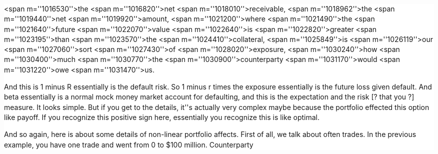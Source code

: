   <span m=''1016530''>the</span> <span m=''1016820''>net</span> <span m=''1018010''>receivable,</span>
  <span m=''1018962''>the</span> <span m=''1019440''>net</span> <span m=''1019920''>amount,</span>
  <span m=''1021200''>where</span> <span m=''1021490''>the</span> <span m=''1021640''>future</span>
  <span m=''1022070''>value</span> <span m=''1022640''>is</span> <span m=''1022820''>greater</span>
  <span m=''1023195''>than</span> <span m=''1023570''>the</span> <span m=''1024410''>collateral,</span>
  <span m=''1025849''>is</span> <span m=''1026119''>our</span> <span m=''1027060''>sort</span>
  <span m=''1027430''>of</span> <span m=''1028020''>exposure,</span> <span m=''1030240''>how</span>
  <span m=''1030400''>much</span> <span m=''1030770''>the</span> <span m=''1030900''>counterparty</span>
  <span m=''1031170''>would</span> <span m=''1031220''>owe</span> <span m=''1031470''>us.</span>
  </p><p><span m=''1033780''>And</span> <span m=''1034040''>this</span> <span m=''1034290''>is</span>
  <span m=''1034589''>1</span> <span m=''1034950''>minus</span> <span m=''1035270''>R</span>
  <span m=''1035839''>essentially</span> <span m=''1036069''>is the</span> <span m=''1036559''>default  risk.</span>
  <span m=''1037540''>So</span> <span m=''1037670''>1</span> <span m=''1037910''>minus</span>
  <span m=''1038270''>r</span> <span m=''1038690''>times</span> <span m=''1039180''>the</span>
  <span m=''1040800''>exposure</span> <span m=''1041490''>essentially</span> <span
  m=''1041880''>is</span> <span m=''1042270''>the</span> <span m=''1042400''>future</span>
  <span m=''1043460''>loss</span> <span m=''1044109''>given</span> <span m=''1044510''>default.</span>
  <span m=''1045790''>And</span> <span m=''1046349''>beta</span> <span m=''1046750''>essentially</span>
  <span m=''1047160''>is</span> <span m=''1047730''>a</span> <span m=''1048000''>normal</span>
  <span m=''1048400''>mock</span> <span m=''1049470''>money</span> <span m=''1049810''>market</span>
  <span m=''1050170''>account</span> <span m=''1050610''>for</span> <span m=''1050910''>defaulting,</span>
  <span m=''1051505''>and</span> <span m=''1051860''>this</span> <span m=''1052130''>is</span>
  <span m=''1052270''>the</span> <span m=''1052790''>expectation</span> <span m=''1053700''>and</span>
  <span m=''1054610''>the</span> <span m=''1054910''>risk</span> <span m=''1055440''>[?
  that you ?]</span> <span m=''1055755''>measure.</span> <span m=''1057440''>It</span>
  <span m=''1057580''>looks</span> <span m=''1057810''>simple.</span> <span m=''1058835''>But</span>
  <span m=''1059320''>if</span> <span m=''1059380''>you</span> <span m=''1059480''>get</span>
  <span m=''1059620''>to</span> <span m=''1059730''>the</span> <span m=''1059840''>details,</span>
  <span m=''1060300''>it''s</span> <span m=''1060600''>actually</span> <span m=''1062570''>very</span>
  <span m=''1062970''>complex</span> <span m=''1064220''>maybe</span> <span m=''1064630''>because</span>
  <span m=''1065730''>the</span> <span m=''1065850''>portfolio</span> <span m=''1066380''>effected</span>
  <span m=''1067130''>this</span> <span m=''1067430''>option</span> <span m=''1068260''>like</span>
  <span m=''1068630''>payoff.</span> <span m=''1070030''>If</span> <span m=''1070370''>you</span>
  <span m=''1070530''>recognize</span> <span m=''1071040''>this</span> <span m=''1071930''>positive</span>
  <span m=''1072390''>sign</span> <span m=''1072700''>here,</span> <span m=''1073470''>essentially</span>
  <span m=''1073760''>you</span> <span m=''1074170''>recognize</span> <span m=''1074770''>this
  is</span> <span m=''1074930''>like</span> <span m=''1075330''>optimal.</span> </p><p><span
  m=''1079080''>And</span> <span m=''1080240''>so</span> <span m=''1080450''>again,</span>
  <span m=''1081520''>here</span> <span m=''1081740''>is</span> <span m=''1081890''>about</span>
  <span m=''1082710''>some</span> <span m=''1082970''>details</span> <span m=''1083580''>of</span>
  <span m=''1083980''>non-linear</span> <span m=''1084620''>portfolio</span> <span
  m=''1085034''>affects.</span> <span m=''1086690''>First</span> <span m=''1086770''>of</span>
  <span m=''1086840''>all,</span> <span m=''1087140''>we</span> <span m=''1087210''>talk</span>
  <span m=''1087460''>about</span> <span m=''1088540''>often</span> <span m=''1089030''>trades.</span>
  <span m=''1089940''>In</span> <span m=''1090080''>the</span> <span m=''1090170''>previous</span>
  <span m=''1090520''>example,</span> <span m=''1093291''>you have one</span> <span
  m=''1093760''>trade</span> <span m=''1095155''>and</span> <span m=''1095520''>went</span>
  <span m=''1095810''>from</span> <span m=''1095990''>0</span> <span m=''1096380''>to</span>
  <span m=''1096635''>$100</span> <span m=''1096890''>million.</span> <span m=''1097410''>Counterparty</span>